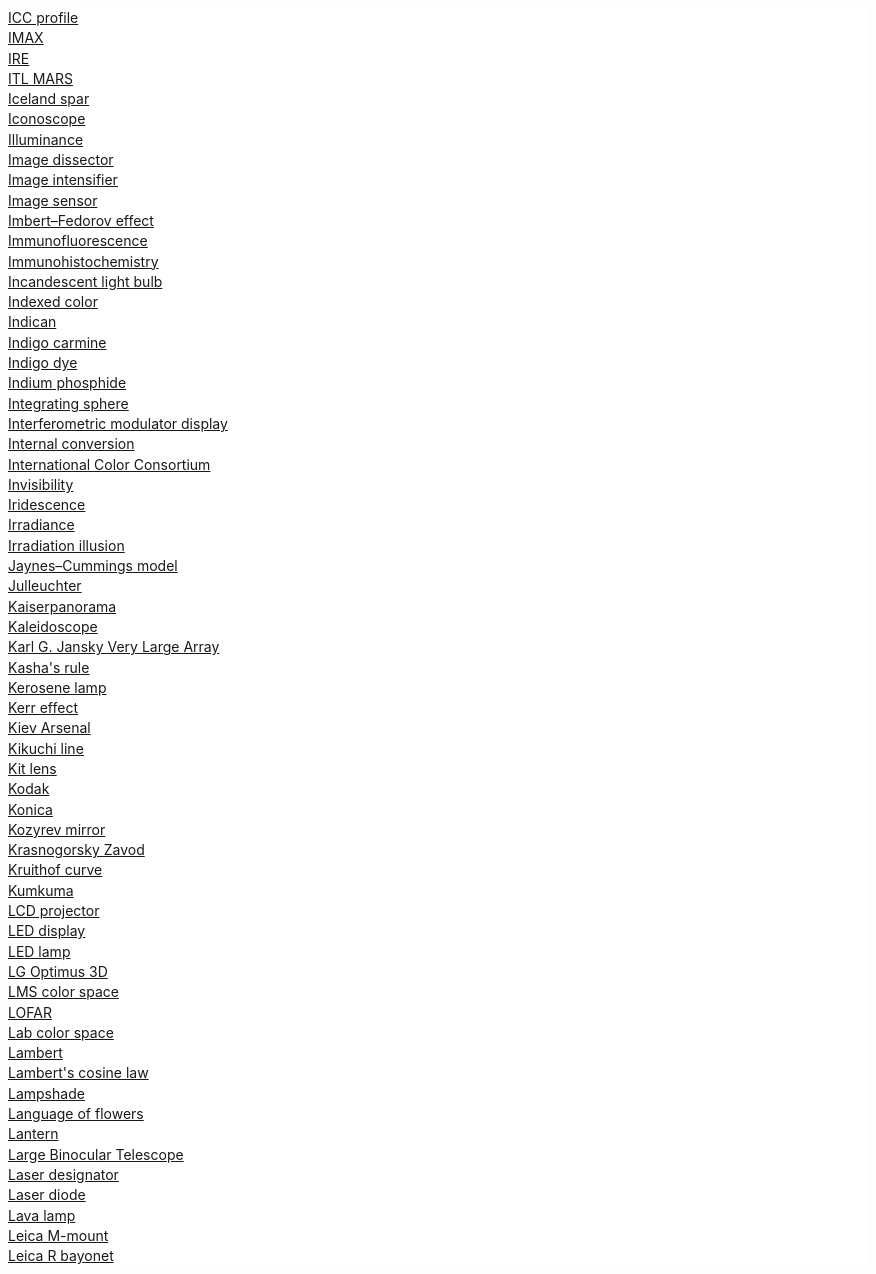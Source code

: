 [ICC profile](https://en.wikipedia.org/wiki/ICC_profile)<br>
[IMAX](https://en.wikipedia.org/wiki/IMAX)<br>
[IRE](https://en.wikipedia.org/wiki/IRE_(unit))<br>
[ITL MARS](https://en.wikipedia.org/wiki/ITL_MARS)<br>
[Iceland spar](https://en.wikipedia.org/wiki/Iceland_spar)<br>
[Iconoscope](https://en.wikipedia.org/wiki/Iconoscope)<br>
[Illuminance](https://en.wikipedia.org/wiki/Illuminance)<br>
[Image dissector](https://en.wikipedia.org/wiki/Image_dissector)<br>
[Image intensifier](https://en.wikipedia.org/wiki/Image_intensifier)<br>
[Image sensor](https://en.wikipedia.org/wiki/Image_sensor)<br>
[Imbert–Fedorov effect](https://en.wikipedia.org/wiki/Imbert%E2%80%93Fedorov_effect)<br>
[Immunofluorescence](https://en.wikipedia.org/wiki/Immunofluorescence)<br>
[Immunohistochemistry](https://en.wikipedia.org/wiki/Immunohistochemistry)<br>
[Incandescent light bulb](https://en.wikipedia.org/wiki/Incandescent_light_bulb)<br>
[Indexed color](https://en.wikipedia.org/wiki/Indexed_color)<br>
[Indican](https://en.wikipedia.org/wiki/Indican)<br>
[Indigo carmine](https://en.wikipedia.org/wiki/Indigo_carmine)<br>
[Indigo dye](https://en.wikipedia.org/wiki/Indigo_dye)<br>
[Indium phosphide](https://en.wikipedia.org/wiki/Indium_phosphide)<br>
[Integrating sphere](https://en.wikipedia.org/wiki/Integrating_sphere)<br>
[Interferometric modulator display](https://en.wikipedia.org/wiki/Interferometric_modulator_display)<br>
[Internal conversion](https://en.wikipedia.org/wiki/Internal_conversion_(chemistry))<br>
[International Color Consortium](https://en.wikipedia.org/wiki/International_Color_Consortium)<br>
[Invisibility](https://en.wikipedia.org/wiki/Invisibility)<br>
[Iridescence](https://en.wikipedia.org/wiki/Iridescence)<br>
[Irradiance](https://en.wikipedia.org/wiki/Irradiance)<br>
[Irradiation illusion](https://en.wikipedia.org/wiki/Irradiation_illusion)<br>
[Jaynes–Cummings model](https://en.wikipedia.org/wiki/Jaynes%E2%80%93Cummings_model)<br>
[Julleuchter](https://en.wikipedia.org/wiki/Julleuchter)<br>
[Kaiserpanorama](https://en.wikipedia.org/wiki/Kaiserpanorama)<br>
[Kaleidoscope](https://en.wikipedia.org/wiki/Kaleidoscope)<br>
[Karl G. Jansky Very Large Array](https://en.wikipedia.org/wiki/Karl_G._Jansky_Very_Large_Array)<br>
[Kasha's rule](https://en.wikipedia.org/wiki/Kasha%27s_rule)<br>
[Kerosene lamp](https://en.wikipedia.org/wiki/Kerosene_lamp)<br>
[Kerr effect](https://en.wikipedia.org/wiki/Kerr_effect)<br>
[Kiev Arsenal](https://en.wikipedia.org/wiki/Kiev_Arsenal)<br>
[Kikuchi line](https://en.wikipedia.org/wiki/Kikuchi_line)<br>
[Kit lens](https://en.wikipedia.org/wiki/Kit_lens)<br>
[Kodak](https://en.wikipedia.org/wiki/Kodak)<br>
[Konica](https://en.wikipedia.org/wiki/Konica)<br>
[Kozyrev mirror](https://en.wikipedia.org/wiki/Kozyrev_mirror)<br>
[Krasnogorsky Zavod](https://en.wikipedia.org/wiki/Krasnogorsky_Zavod)<br>
[Kruithof curve](https://en.wikipedia.org/wiki/Kruithof_curve)<br>
[Kumkuma](https://en.wikipedia.org/wiki/Kumkuma)<br>
[LCD projector](https://en.wikipedia.org/wiki/LCD_projector)<br>
[LED display](https://en.wikipedia.org/wiki/LED_display)<br>
[LED lamp](https://en.wikipedia.org/wiki/LED_lamp)<br>
[LG Optimus 3D](https://en.wikipedia.org/wiki/LG_Optimus_3D)<br>
[LMS color space](https://en.wikipedia.org/wiki/LMS_color_space)<br>
[LOFAR](https://en.wikipedia.org/wiki/LOFAR)<br>
[Lab color space](https://en.wikipedia.org/wiki/Lab_color_space)<br>
[Lambert](https://en.wikipedia.org/wiki/Lambert_(unit))<br>
[Lambert's cosine law](https://en.wikipedia.org/wiki/Lambert%27s_cosine_law)<br>
[Lampshade](https://en.wikipedia.org/wiki/Lampshade)<br>
[Language of flowers](https://en.wikipedia.org/wiki/Language_of_flowers)<br>
[Lantern](https://en.wikipedia.org/wiki/Lantern)<br>
[Large Binocular Telescope](https://en.wikipedia.org/wiki/Large_Binocular_Telescope)<br>
[Laser designator](https://en.wikipedia.org/wiki/Laser_designator)<br>
[Laser diode](https://en.wikipedia.org/wiki/Laser_diode)<br>
[Lava lamp](https://en.wikipedia.org/wiki/Lava_lamp)<br>
[Leica M-mount](https://en.wikipedia.org/wiki/Leica_M-mount)<br>
[Leica R bayonet](https://en.wikipedia.org/wiki/Leica_R_bayonet)<br>